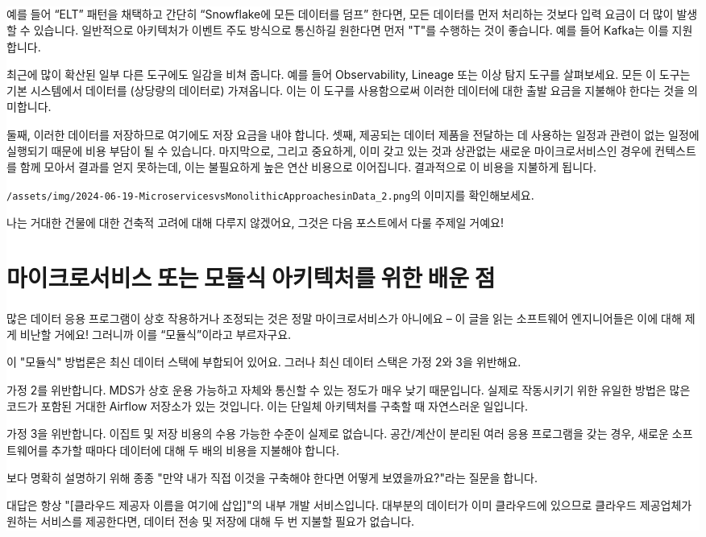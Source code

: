 예를 들어 “ELT” 패턴을 채택하고 간단히 “Snowflake에 모든 데이터를 덤프” 한다면, 모든 데이터를 먼저 처리하는 것보다 입력 요금이 더 많이 발생할 수 있습니다. 일반적으로 아키텍처가 이벤트 주도 방식으로 통신하길 원한다면 먼저 "T"를 수행하는 것이 좋습니다. 예를 들어 Kafka는 이를 지원합니다.

최근에 많이 확산된 일부 다른 도구에도 일감을 비쳐 줍니다. 예를 들어 Observability, Lineage 또는 이상 탐지 도구를 살펴보세요. 모든 이 도구는 기본 시스템에서 데이터를 (상당량의 데이터로) 가져옵니다. 이는 이 도구를 사용함으로써 이러한 데이터에 대한 출발 요금을 지불해야 한다는 것을 의미합니다.

둘째, 이러한 데이터를 저장하므로 여기에도 저장 요금을 내야 합니다. 셋째, 제공되는 데이터 제품을 전달하는 데 사용하는 일정과 관련이 없는 일정에 실행되기 때문에 비용 부담이 될 수 있습니다. 마지막으로, 그리고 중요하게, 이미 갖고 있는 것과 상관없는 새로운 마이크로서비스인 경우에 컨텍스트를 함께 모아서 결과를 얻지 못하는데, 이는 불필요하게 높은 연산 비용으로 이어집니다. 결과적으로 이 비용을 지불하게 됩니다.

`/assets/img/2024-06-19-MicroservicesvsMonolithicApproachesinData_2.png`의 이미지를 확인해보세요.



<ins class="adsbygoogle"
     style="display:block"
     data-ad-client="ca-pub-4877378276818686"
     data-ad-slot="1107185301"
     data-ad-format="auto"
     data-full-width-responsive="true"></ins>

<script>
     (adsbygoogle = window.adsbygoogle || []).push({});
</script>

나는 거대한 건물에 대한 건축적 고려에 대해 다루지 않겠어요, 그것은 다음 포스트에서 다룰 주제일 거예요!

# 마이크로서비스 또는 모듈식 아키텍처를 위한 배운 점

많은 데이터 응용 프로그램이 상호 작용하거나 조정되는 것은 정말 마이크로서비스가 아니에요 – 이 글을 읽는 소프트웨어 엔지니어들은 이에 대해 제게 비난할 거에요! 그러니까 이를 “모듈식”이라고 부르자구요.

이 "모듈식" 방법론은 최신 데이터 스택에 부합되어 있어요. 그러나 최신 데이터 스택은 가정 2와 3을 위반해요.



<ins class="adsbygoogle"
     style="display:block"
     data-ad-client="ca-pub-4877378276818686"
     data-ad-slot="1107185301"
     data-ad-format="auto"
     data-full-width-responsive="true"></ins>

<script>
     (adsbygoogle = window.adsbygoogle || []).push({});
</script>

가정 2를 위반합니다. MDS가 상호 운용 가능하고 자체와 통신할 수 있는 정도가 매우 낮기 때문입니다. 실제로 작동시키기 위한 유일한 방법은 많은 코드가 포함된 거대한 Airflow 저장소가 있는 것입니다. 이는 단일체 아키텍처를 구축할 때 자연스러운 일입니다.

가정 3을 위반합니다. 이집트 및 저장 비용의 수용 가능한 수준이 실제로 없습니다. 공간/계산이 분리된 여러 응용 프로그램을 갖는 경우, 새로운 소프트웨어를 추가할 때마다 데이터에 대해 두 배의 비용을 지불해야 합니다.

보다 명확히 설명하기 위해 종종 "만약 내가 직접 이것을 구축해야 한다면 어떻게 보였을까요?"라는 질문을 합니다.

대답은 항상 "[클라우드 제공자 이름을 여기에 삽입]"의 내부 개발 서비스입니다. 대부분의 데이터가 이미 클라우드에 있으므로 클라우드 제공업체가 원하는 서비스를 제공한다면, 데이터 전송 및 저장에 대해 두 번 지불할 필요가 없습니다.
